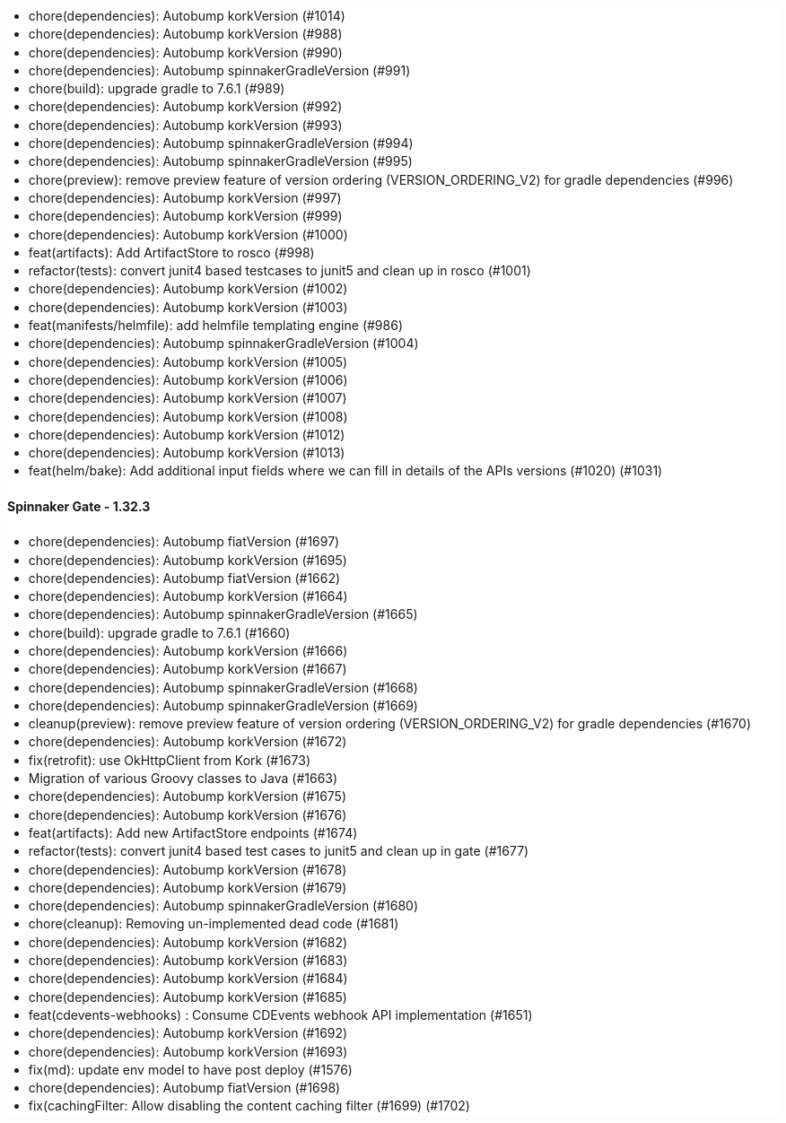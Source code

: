   - chore(dependencies): Autobump korkVersion (#1014)
  - chore(dependencies): Autobump korkVersion (#988)
  - chore(dependencies): Autobump korkVersion (#990)
  - chore(dependencies): Autobump spinnakerGradleVersion (#991)
  - chore(build): upgrade gradle to 7.6.1 (#989)
  - chore(dependencies): Autobump korkVersion (#992)
  - chore(dependencies): Autobump korkVersion (#993)
  - chore(dependencies): Autobump spinnakerGradleVersion (#994)
  - chore(dependencies): Autobump spinnakerGradleVersion (#995)
  - chore(preview): remove preview feature of version ordering (VERSION_ORDERING_V2) for gradle dependencies (#996)
  - chore(dependencies): Autobump korkVersion (#997)
  - chore(dependencies): Autobump korkVersion (#999)
  - chore(dependencies): Autobump korkVersion (#1000)
  - feat(artifacts): Add ArtifactStore to rosco (#998)
  - refactor(tests): convert junit4 based testcases to junit5 and clean up in rosco (#1001)
  - chore(dependencies): Autobump korkVersion (#1002)
  - chore(dependencies): Autobump korkVersion (#1003)
  - feat(manifests/helmfile): add helmfile templating engine (#986)
  - chore(dependencies): Autobump spinnakerGradleVersion (#1004)
  - chore(dependencies): Autobump korkVersion (#1005)
  - chore(dependencies): Autobump korkVersion (#1006)
  - chore(dependencies): Autobump korkVersion (#1007)
  - chore(dependencies): Autobump korkVersion (#1008)
  - chore(dependencies): Autobump korkVersion (#1012)
  - chore(dependencies): Autobump korkVersion (#1013)
  - feat(helm/bake): Add additional input fields where we can fill in details of the APIs versions (#1020) (#1031)

#### Spinnaker Gate - 1.32.3

  - chore(dependencies): Autobump fiatVersion (#1697)
  - chore(dependencies): Autobump korkVersion (#1695)
  - chore(dependencies): Autobump fiatVersion (#1662)
  - chore(dependencies): Autobump korkVersion (#1664)
  - chore(dependencies): Autobump spinnakerGradleVersion (#1665)
  - chore(build): upgrade gradle to 7.6.1 (#1660)
  - chore(dependencies): Autobump korkVersion (#1666)
  - chore(dependencies): Autobump korkVersion (#1667)
  - chore(dependencies): Autobump spinnakerGradleVersion (#1668)
  - chore(dependencies): Autobump spinnakerGradleVersion (#1669)
  - cleanup(preview): remove preview feature of version ordering (VERSION_ORDERING_V2) for gradle dependencies (#1670)
  - chore(dependencies): Autobump korkVersion (#1672)
  - fix(retrofit): use OkHttpClient from Kork (#1673)
  - Migration of various Groovy classes to Java (#1663)
  - chore(dependencies): Autobump korkVersion (#1675)
  - chore(dependencies): Autobump korkVersion (#1676)
  - feat(artifacts): Add new ArtifactStore endpoints (#1674)
  - refactor(tests): convert junit4 based test cases to junit5 and clean up in gate (#1677)
  - chore(dependencies): Autobump korkVersion (#1678)
  - chore(dependencies): Autobump korkVersion (#1679)
  - chore(dependencies): Autobump spinnakerGradleVersion (#1680)
  - chore(cleanup): Removing un-implemented dead code (#1681)
  - chore(dependencies): Autobump korkVersion (#1682)
  - chore(dependencies): Autobump korkVersion (#1683)
  - chore(dependencies): Autobump korkVersion (#1684)
  - chore(dependencies): Autobump korkVersion (#1685)
  - feat(cdevents-webhooks) : Consume  CDEvents webhook API implementation (#1651)
  - chore(dependencies): Autobump korkVersion (#1692)
  - chore(dependencies): Autobump korkVersion (#1693)
  - fix(md): update env model to have post deploy (#1576)
  - chore(dependencies): Autobump fiatVersion (#1698)
  - fix(cachingFilter: Allow disabling the content caching filter (#1699) (#1702)